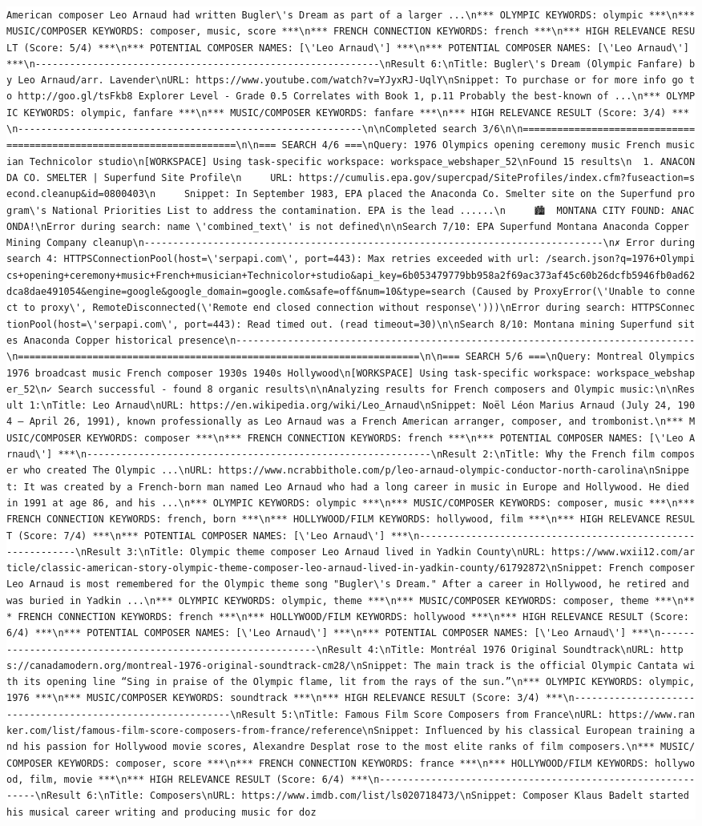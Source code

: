 ```
American composer Leo Arnaud had written Bugler\'s Dream as part of a larger ...\n*** OLYMPIC KEYWORDS: olympic ***\n*** MUSIC/COMPOSER KEYWORDS: composer, music, score ***\n*** FRENCH CONNECTION KEYWORDS: french ***\n*** HIGH RELEVANCE RESULT (Score: 5/4) ***\n*** POTENTIAL COMPOSER NAMES: [\'Leo Arnaud\'] ***\n*** POTENTIAL COMPOSER NAMES: [\'Leo Arnaud\'] ***\n------------------------------------------------------------\nResult 6:\nTitle: Bugler\'s Dream (Olympic Fanfare) by Leo Arnaud/arr. Lavender\nURL: https://www.youtube.com/watch?v=YJyxRJ-UqlY\nSnippet: To purchase or for more info go to http://goo.gl/tsFkb8 Explorer Level - Grade 0.5 Correlates with Book 1, p.11 Probably the best-known of ...\n*** OLYMPIC KEYWORDS: olympic, fanfare ***\n*** MUSIC/COMPOSER KEYWORDS: fanfare ***\n*** HIGH RELEVANCE RESULT (Score: 3/4) ***\n------------------------------------------------------------\n\nCompleted search 3/6\n\n======================================================================\n\n=== SEARCH 4/6 ===\nQuery: 1976 Olympics opening ceremony music French musician Technicolor studio\n[WORKSPACE] Using task-specific workspace: workspace_webshaper_52\nFound 15 results\n  1. ANACONDA CO. SMELTER | Superfund Site Profile\n     URL: https://cumulis.epa.gov/supercpad/SiteProfiles/index.cfm?fuseaction=second.cleanup&id=0800403\n     Snippet: In September 1983, EPA placed the Anaconda Co. Smelter site on the Superfund program\'s National Priorities List to address the contamination. EPA is the lead ......\n     🏙️  MONTANA CITY FOUND: ANACONDA!\nError during search: name \'combined_text\' is not defined\n\nSearch 7/10: EPA Superfund Montana Anaconda Copper Mining Company cleanup\n--------------------------------------------------------------------------------\n✗ Error during search 4: HTTPSConnectionPool(host=\'serpapi.com\', port=443): Max retries exceeded with url: /search.json?q=1976+Olympics+opening+ceremony+music+French+musician+Technicolor+studio&api_key=6b053479779bb958a2f69ac373af45c60b26dcfb5946fb0ad62dca8dae491054&engine=google&google_domain=google.com&safe=off&num=10&type=search (Caused by ProxyError(\'Unable to connect to proxy\', RemoteDisconnected(\'Remote end closed connection without response\')))\nError during search: HTTPSConnectionPool(host=\'serpapi.com\', port=443): Read timed out. (read timeout=30)\n\nSearch 8/10: Montana mining Superfund sites Anaconda Copper historical presence\n--------------------------------------------------------------------------------\n======================================================================\n\n=== SEARCH 5/6 ===\nQuery: Montreal Olympics 1976 broadcast music French composer 1930s 1940s Hollywood\n[WORKSPACE] Using task-specific workspace: workspace_webshaper_52\n✓ Search successful - found 8 organic results\n\nAnalyzing results for French composers and Olympic music:\n\nResult 1:\nTitle: Leo Arnaud\nURL: https://en.wikipedia.org/wiki/Leo_Arnaud\nSnippet: Noël Léon Marius Arnaud (July 24, 1904 – April 26, 1991), known professionally as Leo Arnaud was a French American arranger, composer, and trombonist.\n*** MUSIC/COMPOSER KEYWORDS: composer ***\n*** FRENCH CONNECTION KEYWORDS: french ***\n*** POTENTIAL COMPOSER NAMES: [\'Leo Arnaud\'] ***\n------------------------------------------------------------\nResult 2:\nTitle: Why the French film composer who created The Olympic ...\nURL: https://www.ncrabbithole.com/p/leo-arnaud-olympic-conductor-north-carolina\nSnippet: It was created by a French-born man named Leo Arnaud who had a long career in music in Europe and Hollywood. He died in 1991 at age 86, and his ...\n*** OLYMPIC KEYWORDS: olympic ***\n*** MUSIC/COMPOSER KEYWORDS: composer, music ***\n*** FRENCH CONNECTION KEYWORDS: french, born ***\n*** HOLLYWOOD/FILM KEYWORDS: hollywood, film ***\n*** HIGH RELEVANCE RESULT (Score: 7/4) ***\n*** POTENTIAL COMPOSER NAMES: [\'Leo Arnaud\'] ***\n------------------------------------------------------------\nResult 3:\nTitle: Olympic theme composer Leo Arnaud lived in Yadkin County\nURL: https://www.wxii12.com/article/classic-american-story-olympic-theme-composer-leo-arnaud-lived-in-yadkin-county/61792872\nSnippet: French composer Leo Arnaud is most remembered for the Olympic theme song "Bugler\'s Dream." After a career in Hollywood, he retired and was buried in Yadkin ...\n*** OLYMPIC KEYWORDS: olympic, theme ***\n*** MUSIC/COMPOSER KEYWORDS: composer, theme ***\n*** FRENCH CONNECTION KEYWORDS: french ***\n*** HOLLYWOOD/FILM KEYWORDS: hollywood ***\n*** HIGH RELEVANCE RESULT (Score: 6/4) ***\n*** POTENTIAL COMPOSER NAMES: [\'Leo Arnaud\'] ***\n*** POTENTIAL COMPOSER NAMES: [\'Leo Arnaud\'] ***\n------------------------------------------------------------\nResult 4:\nTitle: Montréal 1976 Original Soundtrack\nURL: https://canadamodern.org/montreal-1976-original-soundtrack-cm28/\nSnippet: The main track is the official Olympic Cantata with its opening line “Sing in praise of the Olympic flame, lit from the rays of the sun.”\n*** OLYMPIC KEYWORDS: olympic, 1976 ***\n*** MUSIC/COMPOSER KEYWORDS: soundtrack ***\n*** HIGH RELEVANCE RESULT (Score: 3/4) ***\n------------------------------------------------------------\nResult 5:\nTitle: Famous Film Score Composers from France\nURL: https://www.ranker.com/list/famous-film-score-composers-from-france/reference\nSnippet: Influenced by his classical European training and his passion for Hollywood movie scores, Alexandre Desplat rose to the most elite ranks of film composers.\n*** MUSIC/COMPOSER KEYWORDS: composer, score ***\n*** FRENCH CONNECTION KEYWORDS: france ***\n*** HOLLYWOOD/FILM KEYWORDS: hollywood, film, movie ***\n*** HIGH RELEVANCE RESULT (Score: 6/4) ***\n------------------------------------------------------------\nResult 6:\nTitle: Composers\nURL: https://www.imdb.com/list/ls020718473/\nSnippet: Composer Klaus Badelt started his musical career writing and producing music for doz
```